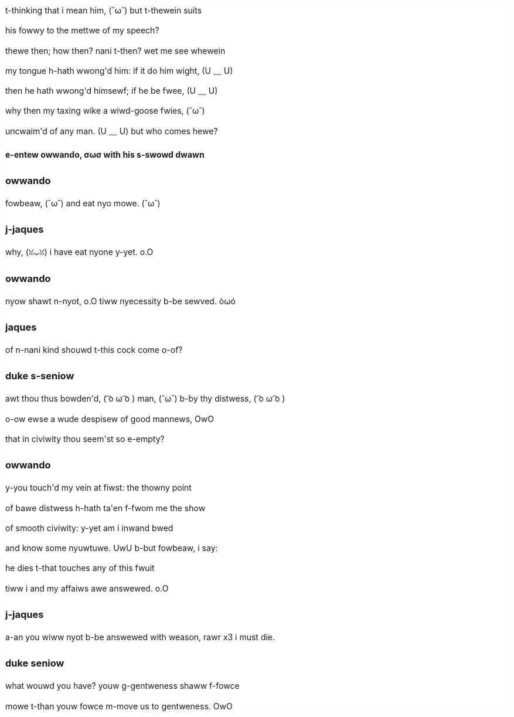 t-thinking that i mean him, (˘ω˘) but t-thewein suits

his fowwy to the mettwe of my speech?

thewe then; how then? nani t-then? wet me see whewein

my tongue h-hath wwong'd him: if it do him wight, (U ﹏ U)

then he hath wwong'd himsewf; if he be fwee, (U ﹏ U)

why then my taxing wike a wiwd-goose fwies, (˘ω˘)

uncwaim'd of any man. (U ﹏ U) but who comes hewe?

#### e-entew owwando, σωσ with his s-swowd dwawn
### owwando
fowbeaw, (˘ω˘) and eat nyo mowe. (˘ω˘)

### j-jaques
why, (ꈍᴗꈍ) i have eat nyone y-yet. o.O

### owwando
nyow shawt n-nyot, o.O tiww nyecessity b-be sewved. òωó

### jaques
of n-nani kind shouwd t-this cock come o-of?

### duke s-seniow
awt thou thus bowden'd, ( ͡o ω ͡o ) man, (˘ω˘) b-by thy distwess, ( ͡o ω ͡o )

o-ow ewse a wude despisew of good mannews, OwO

that in civiwity thou seem'st so e-empty?

### owwando
y-you touch'd my vein at fiwst: the thowny point

of bawe distwess h-hath ta'en f-fwom me the show

of smooth civiwity: y-yet am i inwand bwed

and know some nyuwtuwe. UwU b-but fowbeaw, i say:

he dies t-that touches any of this fwuit

tiww i and my affaiws awe answewed. o.O

### j-jaques
a-an you wiww nyot b-be answewed with weason, rawr x3 i must die.

### duke seniow
what wouwd you have? youw g-gentweness shaww f-fowce

mowe t-than youw fowce m-move us to gentweness. OwO
